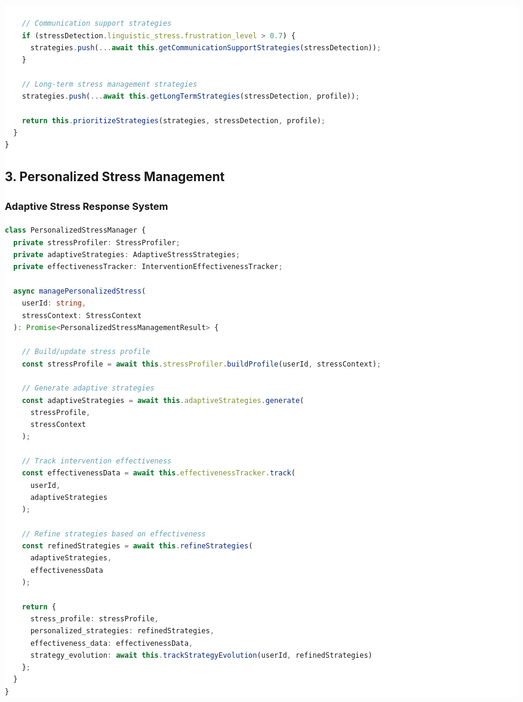 ```typescript
    
    // Communication support strategies
    if (stressDetection.linguistic_stress.frustration_level > 0.7) {
      strategies.push(...await this.getCommunicationSupportStrategies(stressDetection));
    }
    
    // Long-term stress management strategies
    strategies.push(...await this.getLongTermStrategies(stressDetection, profile));
    
    return this.prioritizeStrategies(strategies, stressDetection, profile);
  }
}
```

## **3. Personalized Stress Management**

### **Adaptive Stress Response System**
```typescript
class PersonalizedStressManager {
  private stressProfiler: StressProfiler;
  private adaptiveStrategies: AdaptiveStressStrategies;
  private effectivenessTracker: InterventionEffectivenessTracker;
  
  async managePersonalizedStress(
    userId: string,
    stressContext: StressContext
  ): Promise<PersonalizedStressManagementResult> {
    
    // Build/update stress profile
    const stressProfile = await this.stressProfiler.buildProfile(userId, stressContext);
    
    // Generate adaptive strategies
    const adaptiveStrategies = await this.adaptiveStrategies.generate(
      stressProfile,
      stressContext
    );
    
    // Track intervention effectiveness
    const effectivenessData = await this.effectivenessTracker.track(
      userId,
      adaptiveStrategies
    );
    
    // Refine strategies based on effectiveness
    const refinedStrategies = await this.refineStrategies(
      adaptiveStrategies,
      effectivenessData
    );
    
    return {
      stress_profile: stressProfile,
      personalized_strategies: refinedStrategies,
      effectiveness_data: effectivenessData,
      strategy_evolution: await this.trackStrategyEvolution(userId, refinedStrategies)
    };
  }
}
```
